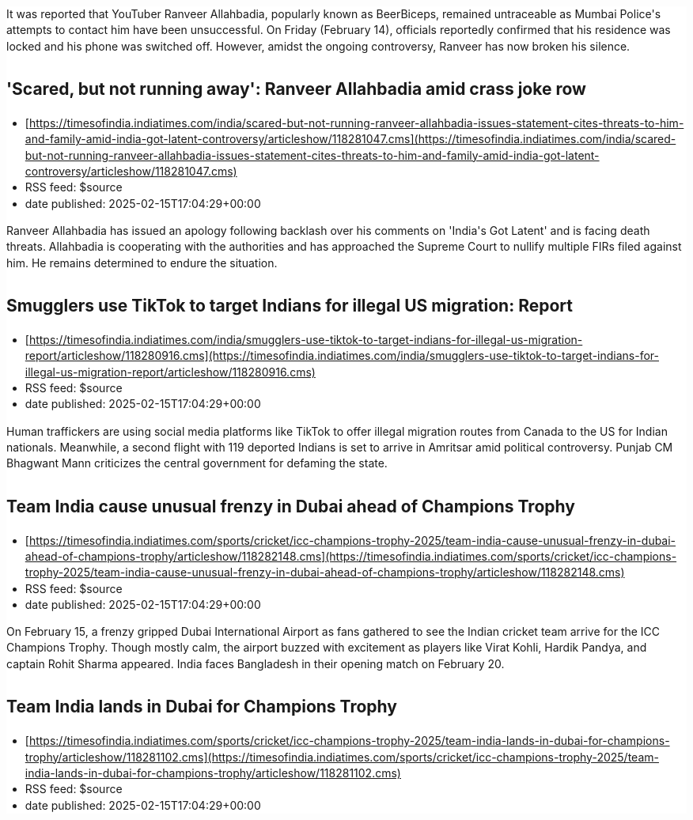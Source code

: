 It was reported that YouTuber Ranveer Allahbadia, popularly known as BeerBiceps, remained untraceable as Mumbai Police's attempts to contact him have been unsuccessful. On Friday (February 14), officials reportedly confirmed that his residence was locked and his phone was switched off. However, amidst the ongoing controversy, Ranveer has now broken his silence.

## 'Scared, but not running away': Ranveer Allahbadia amid crass joke row
 - [https://timesofindia.indiatimes.com/india/scared-but-not-running-ranveer-allahbadia-issues-statement-cites-threats-to-him-and-family-amid-india-got-latent-controversy/articleshow/118281047.cms](https://timesofindia.indiatimes.com/india/scared-but-not-running-ranveer-allahbadia-issues-statement-cites-threats-to-him-and-family-amid-india-got-latent-controversy/articleshow/118281047.cms)
 - RSS feed: $source
 - date published: 2025-02-15T17:04:29+00:00

Ranveer Allahbadia has issued an apology following backlash over his comments on 'India's Got Latent' and is facing death threats. Allahbadia is cooperating with the authorities and has approached the Supreme Court to nullify multiple FIRs filed against him. He remains determined to endure the situation.

## Smugglers use TikTok to target Indians for illegal US migration: Report
 - [https://timesofindia.indiatimes.com/india/smugglers-use-tiktok-to-target-indians-for-illegal-us-migration-report/articleshow/118280916.cms](https://timesofindia.indiatimes.com/india/smugglers-use-tiktok-to-target-indians-for-illegal-us-migration-report/articleshow/118280916.cms)
 - RSS feed: $source
 - date published: 2025-02-15T17:04:29+00:00

Human traffickers are using social media platforms like TikTok to offer illegal migration routes from Canada to the US for Indian nationals. Meanwhile, a second flight with 119 deported Indians is set to arrive in Amritsar amid political controversy. Punjab CM Bhagwant Mann criticizes the central government for defaming the state.

## Team India cause unusual frenzy in Dubai ahead of Champions Trophy
 - [https://timesofindia.indiatimes.com/sports/cricket/icc-champions-trophy-2025/team-india-cause-unusual-frenzy-in-dubai-ahead-of-champions-trophy/articleshow/118282148.cms](https://timesofindia.indiatimes.com/sports/cricket/icc-champions-trophy-2025/team-india-cause-unusual-frenzy-in-dubai-ahead-of-champions-trophy/articleshow/118282148.cms)
 - RSS feed: $source
 - date published: 2025-02-15T17:04:29+00:00

On February 15, a frenzy gripped Dubai International Airport as fans gathered to see the Indian cricket team arrive for the ICC Champions Trophy. Though mostly calm, the airport buzzed with excitement as players like Virat Kohli, Hardik Pandya, and captain Rohit Sharma appeared. India faces Bangladesh in their opening match on February 20.

## Team India lands in Dubai for Champions Trophy
 - [https://timesofindia.indiatimes.com/sports/cricket/icc-champions-trophy-2025/team-india-lands-in-dubai-for-champions-trophy/articleshow/118281102.cms](https://timesofindia.indiatimes.com/sports/cricket/icc-champions-trophy-2025/team-india-lands-in-dubai-for-champions-trophy/articleshow/118281102.cms)
 - RSS feed: $source
 - date published: 2025-02-15T17:04:29+00:00
